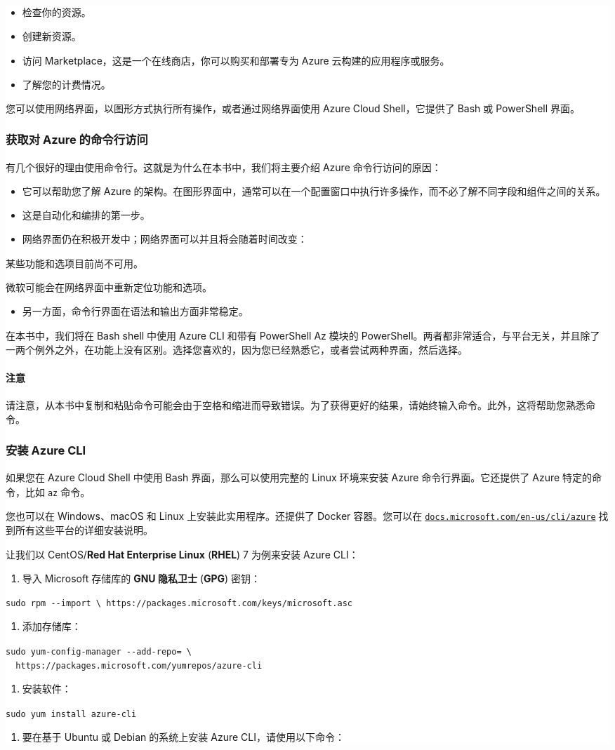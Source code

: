 +   检查你的资源。

+   创建新资源。

+   访问 Marketplace，这是一个在线商店，你可以购买和部署专为 Azure 云构建的应用程序或服务。

+   了解您的计费情况。

您可以使用网络界面，以图形方式执行所有操作，或者通过网络界面使用 Azure Cloud Shell，它提供了 Bash 或 PowerShell 界面。

### 获取对 Azure 的命令行访问

有几个很好的理由使用命令行。这就是为什么在本书中，我们将主要介绍 Azure 命令行访问的原因：

+   它可以帮助您了解 Azure 的架构。在图形界面中，通常可以在一个配置窗口中执行许多操作，而不必了解不同字段和组件之间的关系。

+   这是自动化和编排的第一步。

+   网络界面仍在积极开发中；网络界面可以并且将会随着时间改变：

某些功能和选项目前尚不可用。

微软可能会在网络界面中重新定位功能和选项。

+   另一方面，命令行界面在语法和输出方面非常稳定。

在本书中，我们将在 Bash shell 中使用 Azure CLI 和带有 PowerShell Az 模块的 PowerShell。两者都非常适合，与平台无关，并且除了一两个例外之外，在功能上没有区别。选择您喜欢的，因为您已经熟悉它，或者尝试两种界面，然后选择。

#### 注意

请注意，从本书中复制和粘贴命令可能会由于空格和缩进而导致错误。为了获得更好的结果，请始终输入命令。此外，这将帮助您熟悉命令。

### 安装 Azure CLI

如果您在 Azure Cloud Shell 中使用 Bash 界面，那么可以使用完整的 Linux 环境来安装 Azure 命令行界面。它还提供了 Azure 特定的命令，比如 `az` 命令。

您也可以在 Windows、macOS 和 Linux 上安装此实用程序。还提供了 Docker 容器。您可以在 [`docs.microsoft.com/en-us/cli/azure`](https://docs.microsoft.com/en-us/cli/azure) 找到所有这些平台的详细安装说明。

让我们以 CentOS/**Red Hat Enterprise Linux** (**RHEL**) 7 为例来安装 Azure CLI：

1.  导入 Microsoft 存储库的 **GNU 隐私卫士** (**GPG**) 密钥：

```
sudo rpm --import \ https://packages.microsoft.com/keys/microsoft.asc
```

1.  添加存储库：

```
sudo yum-config-manager --add-repo= \    
  https://packages.microsoft.com/yumrepos/azure-cli
```

1.  安装软件：

```
sudo yum install azure-cli
```

1.  要在基于 Ubuntu 或 Debian 的系统上安装 Azure CLI，请使用以下命令：
